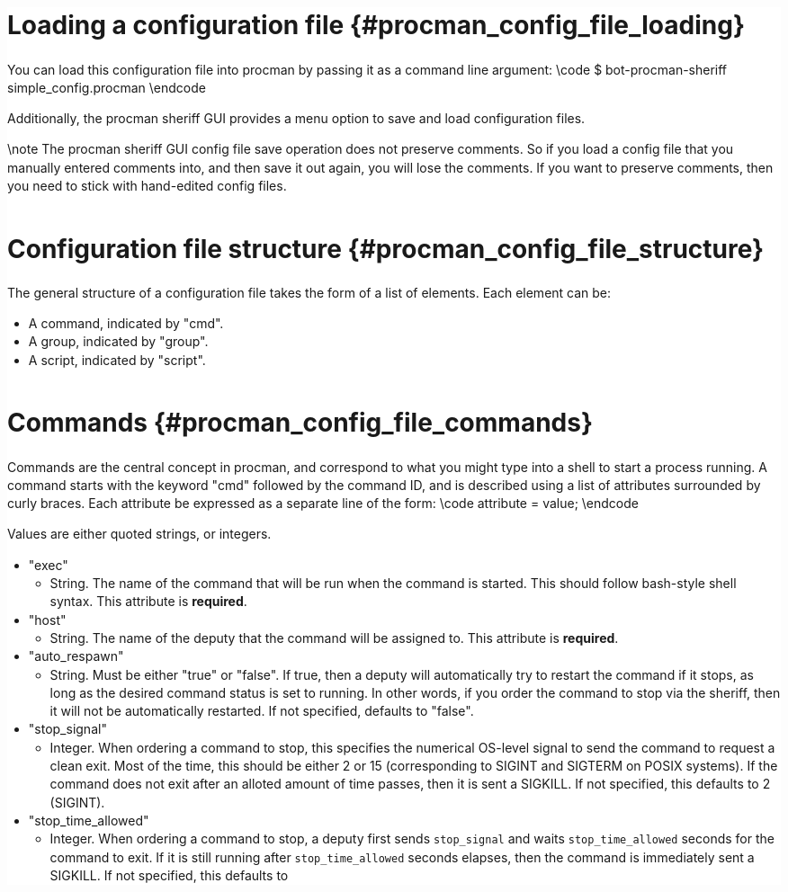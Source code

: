 # Loading a configuration file {#procman_config_file_loading}

You can load this configuration file into procman by passing it as a command
line argument:
\code
$ bot-procman-sheriff simple_config.procman
\endcode

Additionally, the procman sheriff GUI provides a menu option to save and load
configuration files.

\note The procman sheriff GUI config file save operation does not preserve
comments.  So if you load a config file that you manually entered comments
into, and then save it out again, you will lose the comments.  If you want to
preserve comments, then you need to stick with hand-edited config files.

# Configuration file structure {#procman_config_file_structure}

The general structure of a configuration file takes the form of a list of
elements.  Each element can be:
- A command, indicated by "cmd".
- A group, indicated by "group".
- A script, indicated by "script".

# Commands {#procman_config_file_commands}

Commands are the central concept in procman, and correspond to what you might
type into a shell to start a process running.  A command starts with the
keyword "cmd" followed by the command ID, and is described using a list of
attributes surrounded by curly braces.  Each attribute be expressed as a
separate line of the form:
\code
    attribute = value;
\endcode

Values are either quoted strings, or integers.

- "exec"
  - String.  The name of the command that will be run when the command is started.  This
    should follow bash-style shell syntax.  This attribute is __required__.
- "host"
  - String.  The name of the deputy that the command will be assigned to.  This attribute is __required__.
- "auto_respawn"
  - String.  Must be either "true" or "false".  If true, then a deputy will
    automatically try to restart the command if it stops, as long as the
    desired command status is set to running.  In other words, if you order the
    command to stop via the sheriff, then it will not be automatically restarted.
    If not specified, defaults to "false".
- "stop_signal"
  - Integer.  When ordering a command to stop, this specifies the numerical
    OS-level signal to send the command to request a clean exit.  Most of the
    time, this should be either 2 or 15 (corresponding to SIGINT and SIGTERM on
    POSIX systems).  If the command does not exit after an alloted amount of
    time passes, then it is sent a SIGKILL.  If not specified, this defaults to
    2 (SIGINT).
- "stop_time_allowed"
  - Integer.  When ordering a command to stop, a deputy first sends
  `stop_signal` and waits `stop_time_allowed` seconds for the command to exit.
  If it is still running after `stop_time_allowed` seconds elapses, then the
  command is immediately sent a SIGKILL.  If not specified, this defaults to